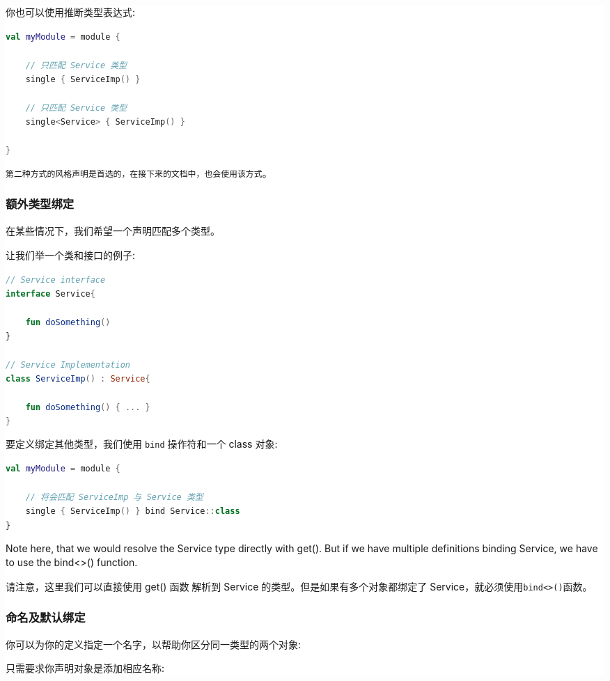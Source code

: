 你也可以使用推断类型表达式:

```kotlin
val myModule = module {

    // 只匹配 Service 类型
    single { ServiceImp() }

    // 只匹配 Service 类型
    single<Service> { ServiceImp() }

}
```

`第二种方式的风格声明是首选的，在接下来的文档中，也会使用该方式`。

### 额外类型绑定

在某些情况下，我们希望一个声明匹配多个类型。

让我们举一个类和接口的例子:

```kotlin
// Service interface
interface Service{

    fun doSomething()
}

// Service Implementation
class ServiceImp() : Service{

    fun doSomething() { ... }
}
```

要定义绑定其他类型，我们使用 `bind` 操作符和一个 class 对象:

```kotlin
val myModule = module {

    // 将会匹配 ServiceImp 与 Service 类型
    single { ServiceImp() } bind Service::class
}
```

Note here, that we would resolve the Service type directly with get(). But if we have multiple definitions binding Service, we have to use the bind<>() function.

请注意，这里我们可以直接使用 get() 函数 解析到 Service 的类型。但是如果有多个对象都绑定了 Service，就必须使用`bind<>()`函数。

### 命名及默认绑定

你可以为你的定义指定一个名字，以帮助你区分同一类型的两个对象:

只需要求你声明对象是添加相应名称:

